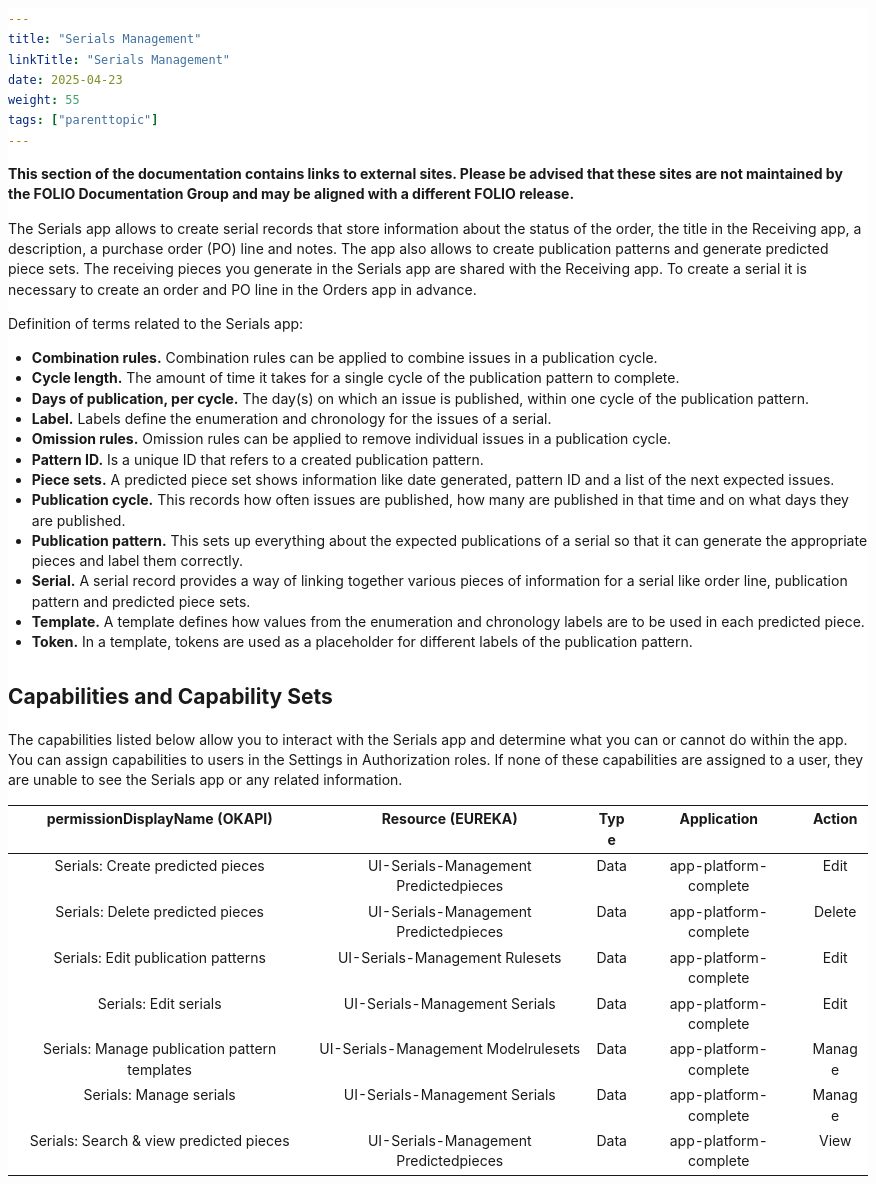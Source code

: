 ```yaml
---
title: "Serials Management"
linkTitle: "Serials Management"
date: 2025-04-23
weight: 55
tags: ["parenttopic"]
---
```

**This section of the documentation contains links to external sites. Please be advised that these sites are not maintained by the FOLIO Documentation Group and may be aligned with a different FOLIO release.**

The Serials app allows to create serial records that store information about the status of the order, the title in the Receiving app, a description, a purchase order (PO) line and notes. The app also allows to create publication patterns and generate predicted piece sets. The receiving pieces you generate in the Serials app are shared with the Receiving app. 
To create a serial it is necessary to create an order and PO line in the Orders app in advance. 

Definition of terms related to the Serials app:

*   **Combination rules.** Combination rules can be applied to combine issues in a publication cycle.
*   **Cycle length.** The amount of time it takes for a single cycle of the publication pattern to complete.
*   **Days of publication, per cycle.** The day(s) on which an issue is published, within one cycle of the publication pattern.
*   **Label.** Labels define the enumeration and chronology for the issues of a serial. 
*   **Omission rules.** Omission rules can be applied to remove individual issues in a publication cycle. 
*   **Pattern ID.** Is a unique ID that refers to a created publication pattern.
*   **Piece sets.** A predicted piece set shows information like date generated, pattern ID and a list of the next expected issues.
*   **Publication cycle.** This records how often issues are published, how many are published in that time and on what days they are published. 
*   **Publication pattern.** This sets up everything about the expected publications of a serial so that it can generate the appropriate pieces and label them correctly.
*   **Serial.** A serial record provides a way of linking together various pieces of information for a serial like order line, publication pattern and predicted piece sets.
*   **Template.** A template defines how values from the enumeration and chronology labels are to be used in each predicted piece. 
*   **Token.** In a template, tokens are used as a placeholder for different labels of the publication pattern.


## Capabilities and Capability Sets

The capabilities listed below allow you to interact with the Serials app and determine what you can or cannot do within the app. You can assign capabilities to users in the Settings in Authorization roles. If none of these capabilities are assigned to a user, they are unable to see the Serials app or any related information.

| permissionDisplayName (OKAPI)| Resource (EUREKA) | Type | Application | Action |
| :-----: |:-----: |:-----: |:-----: |:-----: |
| Serials: Create predicted pieces | UI-Serials-Management Predictedpieces | Data | app-platform-complete | Edit |
| Serials: Delete predicted pieces | UI-Serials-Management Predictedpieces | Data | app-platform-complete | Delete |
| Serials: Edit publication patterns | UI-Serials-Management Rulesets | Data | app-platform-complete | Edit |
| Serials: Edit serials | UI-Serials-Management Serials | Data | app-platform-complete | Edit |
| Serials: Manage publication pattern templates | UI-Serials-Management Modelrulesets | Data | app-platform-complete | Manage |
| Serials: Manage serials | UI-Serials-Management Serials | Data | app-platform-complete | Manage |
| Serials: Search & view predicted pieces |  UI-Serials-Management Predictedpieces | Data | app-platform-complete | View |